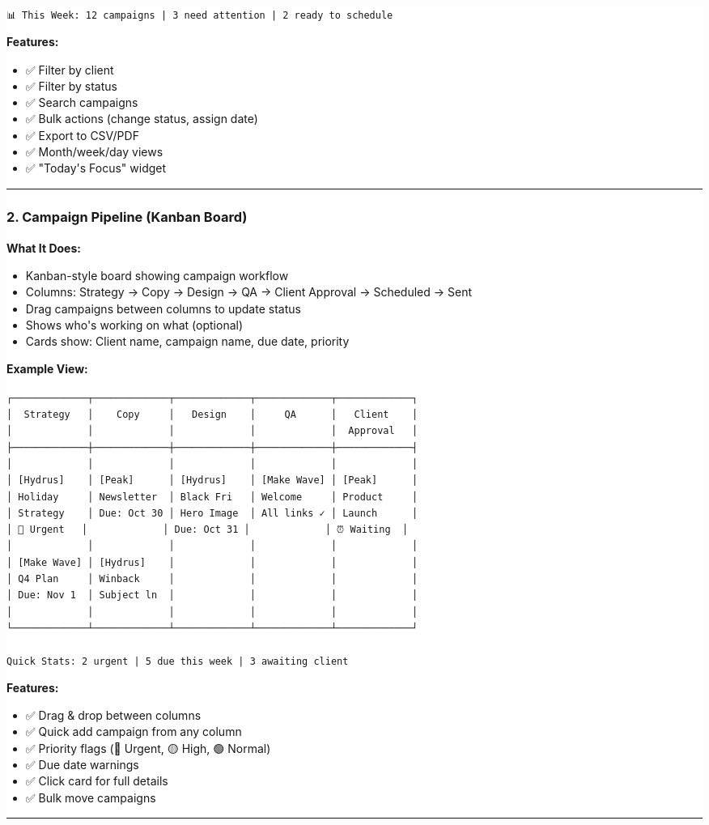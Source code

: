 ```
📊 This Week: 12 campaigns | 3 need attention | 2 ready to schedule
```

**Features:**
- ✅ Filter by client
- ✅ Filter by status
- ✅ Search campaigns
- ✅ Bulk actions (change status, assign date)
- ✅ Export to CSV/PDF
- ✅ Month/week/day views
- ✅ "Today's Focus" widget

---

### **2. Campaign Pipeline (Kanban Board)**

**What It Does:**
- Kanban-style board showing campaign workflow
- Columns: Strategy → Copy → Design → QA → Client Approval → Scheduled → Sent
- Drag campaigns between columns to update status
- Shows who's working on what (optional)
- Cards show: Client name, campaign name, due date, priority

**Example View:**
```
┌─────────────┬─────────────┬─────────────┬─────────────┬─────────────┐
│  Strategy   │    Copy     │   Design    │     QA      │   Client    │
│             │             │             │             │  Approval   │
├─────────────┼─────────────┼─────────────┼─────────────┼─────────────┤
│             │             │             │             │             │
│ [Hydrus]    │ [Peak]      │ [Hydrus]    │ [Make Wave] │ [Peak]      │
│ Holiday     │ Newsletter  │ Black Fri   │ Welcome     │ Product     │
│ Strategy    │ Due: Oct 30 │ Hero Image  │ All links ✓ │ Launch      │
│ 🔴 Urgent   │             │ Due: Oct 31 │             │ ⏰ Waiting  │
│             │             │             │             │             │
│ [Make Wave] │ [Hydrus]    │             │             │             │
│ Q4 Plan     │ Winback     │             │             │             │
│ Due: Nov 1  │ Subject ln  │             │             │             │
│             │             │             │             │             │
└─────────────┴─────────────┴─────────────┴─────────────┴─────────────┘

Quick Stats: 2 urgent | 5 due this week | 3 awaiting client
```

**Features:**
- ✅ Drag & drop between columns
- ✅ Quick add campaign from any column
- ✅ Priority flags (🔴 Urgent, 🟡 High, 🟢 Normal)
- ✅ Due date warnings
- ✅ Click card for full details
- ✅ Bulk move campaigns

---
